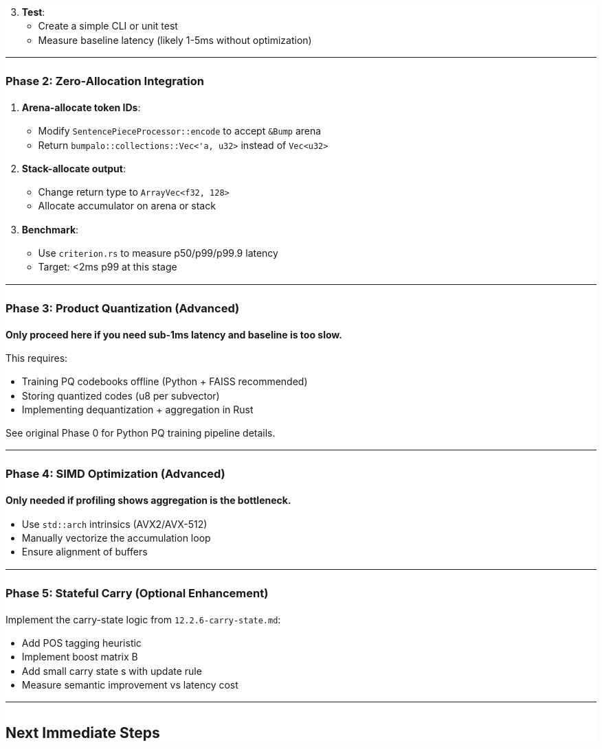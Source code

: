 3. **Test**:
   - Create a simple CLI or unit test
   - Measure baseline latency (likely 1-5ms without optimization)

---

### **Phase 2: Zero-Allocation Integration**

1. **Arena-allocate token IDs**:
   - Modify `SentencePieceProcessor::encode` to accept `&Bump` arena
   - Return `bumpalo::collections::Vec<'a, u32>` instead of `Vec<u32>`

2. **Stack-allocate output**:
   - Change return type to `ArrayVec<f32, 128>`
   - Allocate accumulator on arena or stack

3. **Benchmark**:
   - Use `criterion.rs` to measure p50/p99/p99.9 latency
   - Target: <2ms p99 at this stage

---

### **Phase 3: Product Quantization (Advanced)**

**Only proceed here if you need sub-1ms latency and baseline is too slow.**

This requires:
- Training PQ codebooks offline (Python + FAISS recommended)
- Storing quantized codes (u8 per subvector)
- Implementing dequantization + aggregation in Rust

See original Phase 0 for Python PQ training pipeline details.

---

### **Phase 4: SIMD Optimization (Advanced)**

**Only needed if profiling shows aggregation is the bottleneck.**

- Use `std::arch` intrinsics (AVX2/AVX-512)
- Manually vectorize the accumulation loop
- Ensure alignment of buffers

---

### **Phase 5: Stateful Carry (Optional Enhancement)**

Implement the carry-state logic from `12.2.6-carry-state.md`:
- Add POS tagging heuristic
- Implement boost matrix B
- Add small carry state s with update rule
- Measure semantic improvement vs latency cost

---

## Next Immediate Steps
